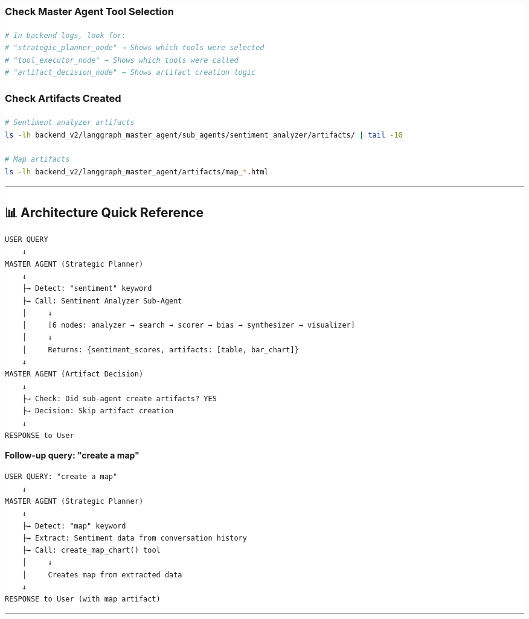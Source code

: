 ### **Check Master Agent Tool Selection**

```bash
# In backend logs, look for:
# "strategic_planner_node" → Shows which tools were selected
# "tool_executor_node" → Shows which tools were called
# "artifact_decision_node" → Shows artifact creation logic
```

### **Check Artifacts Created**

```bash
# Sentiment analyzer artifacts
ls -lh backend_v2/langgraph_master_agent/sub_agents/sentiment_analyzer/artifacts/ | tail -10

# Map artifacts
ls -lh backend_v2/langgraph_master_agent/artifacts/map_*.html
```

---

## 📊 Architecture Quick Reference

```
USER QUERY
    ↓
MASTER AGENT (Strategic Planner)
    ↓
    ├→ Detect: "sentiment" keyword
    ├→ Call: Sentiment Analyzer Sub-Agent
    │     ↓
    │     [6 nodes: analyzer → search → scorer → bias → synthesizer → visualizer]
    │     ↓
    │     Returns: {sentiment_scores, artifacts: [table, bar_chart]}
    ↓
MASTER AGENT (Artifact Decision)
    ↓
    ├→ Check: Did sub-agent create artifacts? YES
    ├→ Decision: Skip artifact creation
    ↓
RESPONSE to User
```

**Follow-up query: "create a map"**

```
USER QUERY: "create a map"
    ↓
MASTER AGENT (Strategic Planner)
    ↓
    ├→ Detect: "map" keyword
    ├→ Extract: Sentiment data from conversation history
    ├→ Call: create_map_chart() tool
    │     ↓
    │     Creates map from extracted data
    ↓
RESPONSE to User (with map artifact)
```

---